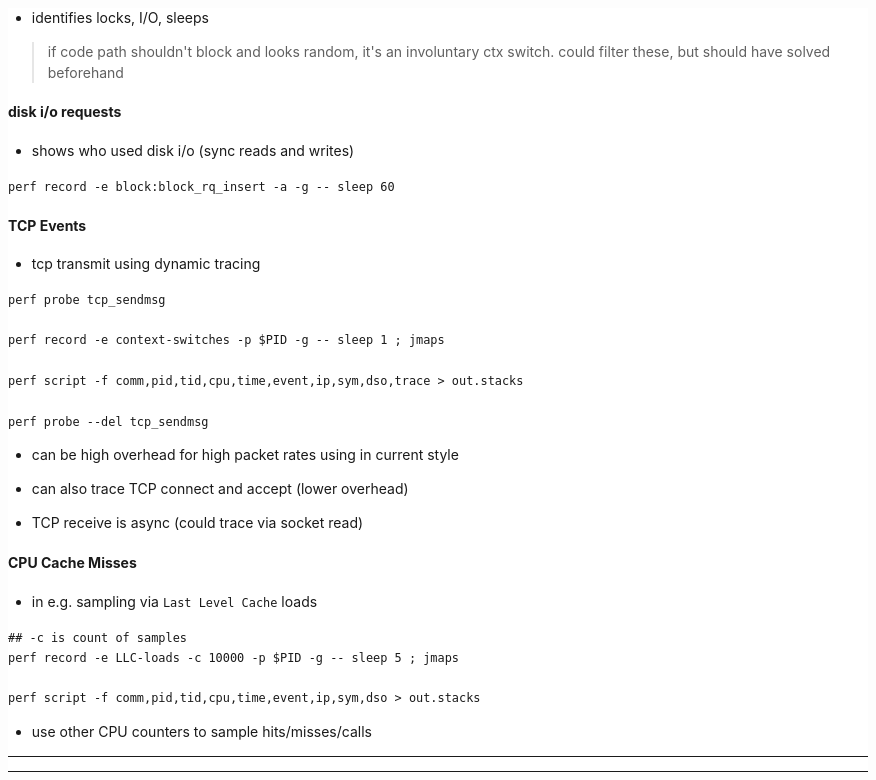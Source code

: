 * identifies locks, I/O, sleeps

> if code path shouldn't block and looks random, it's an involuntary ctx switch.
> could filter these, but should have solved beforehand


#### disk i/o requests

* shows who used disk i/o (sync reads and writes)

```
perf record -e block:block_rq_insert -a -g -- sleep 60
```


#### TCP Events

* tcp transmit using dynamic tracing

```
perf probe tcp_sendmsg

perf record -e context-switches -p $PID -g -- sleep 1 ; jmaps

perf script -f comm,pid,tid,cpu,time,event,ip,sym,dso,trace > out.stacks

perf probe --del tcp_sendmsg
```

* can be high overhead for high packet rates using in current style

* can also trace TCP connect and accept (lower overhead)

* TCP receive is async (could trace via socket read)


#### CPU Cache Misses

* in e.g. sampling via `Last Level Cache` loads

```
## -c is count of samples
perf record -e LLC-loads -c 10000 -p $PID -g -- sleep 5 ; jmaps

perf script -f comm,pid,tid,cpu,time,event,ip,sym,dso > out.stacks
```

* use other CPU counters to sample hits/misses/calls

---
---
